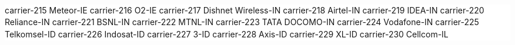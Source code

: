 <tr class="odd row">
<td class="entry" headers="ID-0000610d__entry__1">carrier-215</td>
<td class="entry" headers="ID-0000610d__entry__2">Meteor-IE</td>
</tr>
<tr class="even row">
<td class="entry" headers="ID-0000610d__entry__1">carrier-216</td>
<td class="entry" headers="ID-0000610d__entry__2">O2-IE</td>
</tr>
<tr class="odd row">
<td class="entry" headers="ID-0000610d__entry__1">carrier-217</td>
<td class="entry" headers="ID-0000610d__entry__2">Dishnet
Wireless-IN</td>
</tr>
<tr class="even row">
<td class="entry" headers="ID-0000610d__entry__1">carrier-218</td>
<td class="entry" headers="ID-0000610d__entry__2">Airtel-IN</td>
</tr>
<tr class="odd row">
<td class="entry" headers="ID-0000610d__entry__1">carrier-219</td>
<td class="entry" headers="ID-0000610d__entry__2">IDEA-IN</td>
</tr>
<tr class="even row">
<td class="entry" headers="ID-0000610d__entry__1">carrier-220</td>
<td class="entry" headers="ID-0000610d__entry__2">Reliance-IN</td>
</tr>
<tr class="odd row">
<td class="entry" headers="ID-0000610d__entry__1">carrier-221</td>
<td class="entry" headers="ID-0000610d__entry__2">BSNL-IN</td>
</tr>
<tr class="even row">
<td class="entry" headers="ID-0000610d__entry__1">carrier-222</td>
<td class="entry" headers="ID-0000610d__entry__2">MTNL-IN</td>
</tr>
<tr class="odd row">
<td class="entry" headers="ID-0000610d__entry__1">carrier-223</td>
<td class="entry" headers="ID-0000610d__entry__2">TATA DOCOMO-IN</td>
</tr>
<tr class="even row">
<td class="entry" headers="ID-0000610d__entry__1">carrier-224</td>
<td class="entry" headers="ID-0000610d__entry__2">Vodafone-IN</td>
</tr>
<tr class="odd row">
<td class="entry" headers="ID-0000610d__entry__1">carrier-225</td>
<td class="entry" headers="ID-0000610d__entry__2">Telkomsel-ID</td>
</tr>
<tr class="even row">
<td class="entry" headers="ID-0000610d__entry__1">carrier-226</td>
<td class="entry" headers="ID-0000610d__entry__2">Indosat-ID</td>
</tr>
<tr class="odd row">
<td class="entry" headers="ID-0000610d__entry__1">carrier-227</td>
<td class="entry" headers="ID-0000610d__entry__2">3-ID</td>
</tr>
<tr class="even row">
<td class="entry" headers="ID-0000610d__entry__1">carrier-228</td>
<td class="entry" headers="ID-0000610d__entry__2">Axis-ID</td>
</tr>
<tr class="odd row">
<td class="entry" headers="ID-0000610d__entry__1">carrier-229</td>
<td class="entry" headers="ID-0000610d__entry__2">XL-ID</td>
</tr>
<tr class="even row">
<td class="entry" headers="ID-0000610d__entry__1">carrier-230</td>
<td class="entry" headers="ID-0000610d__entry__2">Cellcom-IL</td>